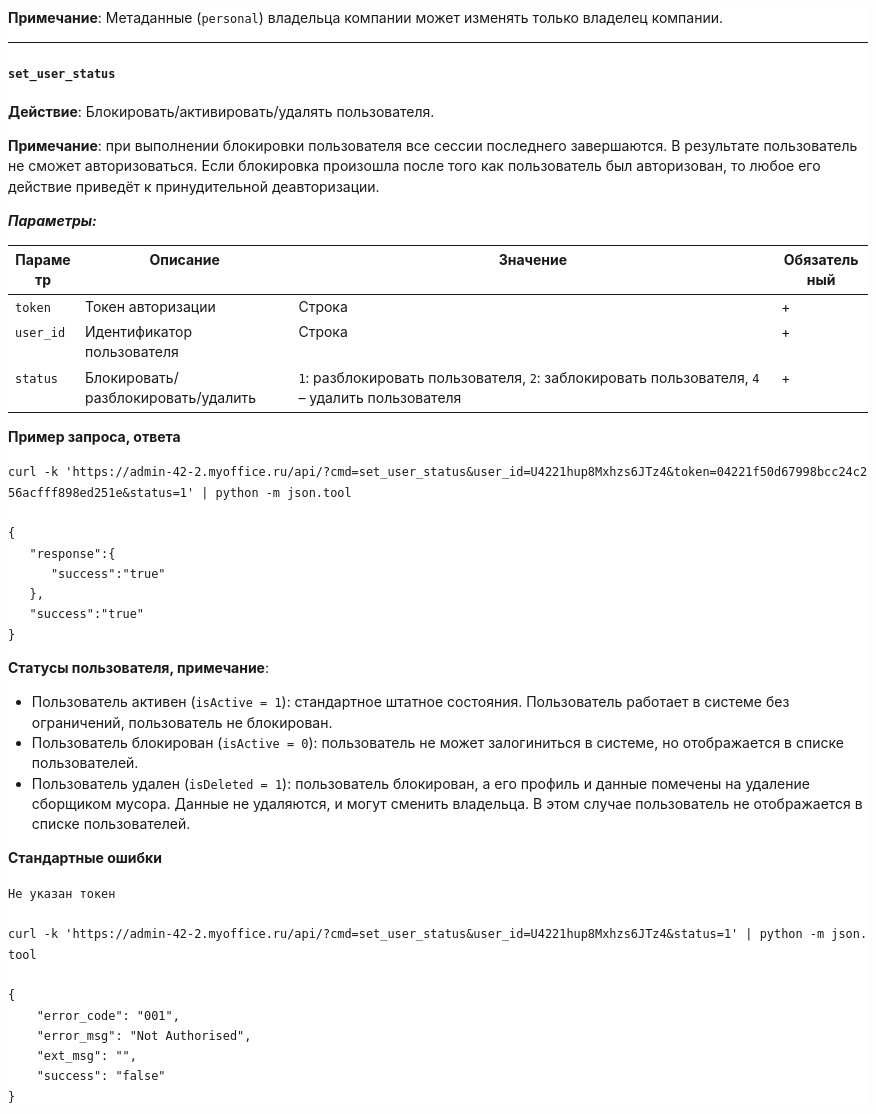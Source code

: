 **Примечание**: Метаданные (`personal`) владельца компании может изменять только владелец компании.

---

#### `set_user_status`

**Действие**: Блокировать/активировать/удалять пользователя.

**Примечание**: при выполнении блокировки пользователя все сессии последнего завершаются. В результате пользователь не сможет авторизоваться. Если блокировка произошла после того как пользователь был авторизован, то любое его действие приведёт к принудительной деавторизации.

***Параметры:***

| Параметр | Описание | Значение | Обязательный |
|---|---|---|---|
| `token` | Токен авторизации | Строка | + |
| `user_id` | Идентификатор пользователя | Строка | + |
| `status` | Блокировать/разблокировать/удалить | `1`: разблокировать пользователя, `2`: заблокировать пользователя, `4` – удалить пользователя | + |

**Пример запроса, ответа**

```
curl -k 'https://admin-42-2.myoffice.ru/api/?cmd=set_user_status&user_id=U4221hup8Mxhzs6JTz4&token=04221f50d67998bcc24c256acfff898ed251e&status=1' | python -m json.tool

{  
   "response":{  
      "success":"true"
   },
   "success":"true"
}
```

**Статусы пользователя, примечание**:

- Пользователь активен (`isActive = 1`): стандартное штатное состояния. Пользователь работает в системе без ограничений, пользователь не блокирован.
- Пользователь блокирован (`isActive = 0`): пользователь не может залогиниться в системе, но отображается в списке пользователей.
- Пользователь  удален (`isDeleted = 1`): пользователь блокирован, а его профиль и данные помечены на удаление сборщиком мусора. Данные не удаляются, и могут сменить владельца. В этом случае пользователь не отображается в списке пользователей.

**Стандартные ошибки**


```
Не указан токен

curl -k 'https://admin-42-2.myoffice.ru/api/?cmd=set_user_status&user_id=U4221hup8Mxhzs6JTz4&status=1' | python -m json.tool

{
    "error_code": "001",
    "error_msg": "Not Authorised",
    "ext_msg": "",
    "success": "false"
}
```
